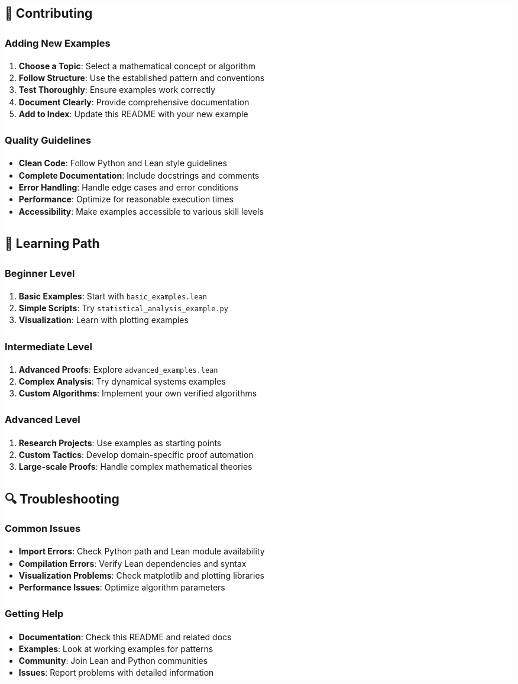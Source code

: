 ## 🤝 Contributing

### Adding New Examples
1. **Choose a Topic**: Select a mathematical concept or algorithm
2. **Follow Structure**: Use the established pattern and conventions
3. **Test Thoroughly**: Ensure examples work correctly
4. **Document Clearly**: Provide comprehensive documentation
5. **Add to Index**: Update this README with your new example

### Quality Guidelines
- **Clean Code**: Follow Python and Lean style guidelines
- **Complete Documentation**: Include docstrings and comments
- **Error Handling**: Handle edge cases and error conditions
- **Performance**: Optimize for reasonable execution times
- **Accessibility**: Make examples accessible to various skill levels

## 📖 Learning Path

### Beginner Level
1. **Basic Examples**: Start with `basic_examples.lean`
2. **Simple Scripts**: Try `statistical_analysis_example.py`
3. **Visualization**: Learn with plotting examples

### Intermediate Level
1. **Advanced Proofs**: Explore `advanced_examples.lean`
2. **Complex Analysis**: Try dynamical systems examples
3. **Custom Algorithms**: Implement your own verified algorithms

### Advanced Level
1. **Research Projects**: Use examples as starting points
2. **Custom Tactics**: Develop domain-specific proof automation
3. **Large-scale Proofs**: Handle complex mathematical theories

## 🔍 Troubleshooting

### Common Issues
- **Import Errors**: Check Python path and Lean module availability
- **Compilation Errors**: Verify Lean dependencies and syntax
- **Visualization Problems**: Check matplotlib and plotting libraries
- **Performance Issues**: Optimize algorithm parameters

### Getting Help
- **Documentation**: Check this README and related docs
- **Examples**: Look at working examples for patterns
- **Community**: Join Lean and Python communities
- **Issues**: Report problems with detailed information
